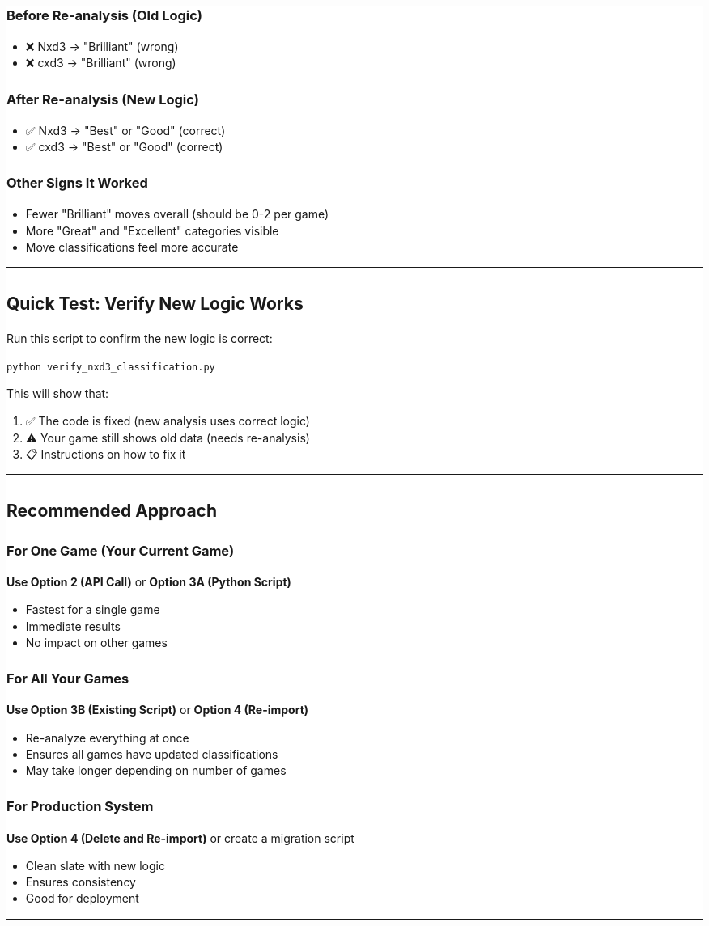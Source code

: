 ### Before Re-analysis (Old Logic)
- ❌ Nxd3 → "Brilliant" (wrong)
- ❌ cxd3 → "Brilliant" (wrong)

### After Re-analysis (New Logic)
- ✅ Nxd3 → "Best" or "Good" (correct)
- ✅ cxd3 → "Best" or "Good" (correct)

### Other Signs It Worked
- Fewer "Brilliant" moves overall (should be 0-2 per game)
- More "Great" and "Excellent" categories visible
- Move classifications feel more accurate

---

## Quick Test: Verify New Logic Works

Run this script to confirm the new logic is correct:

```bash
python verify_nxd3_classification.py
```

This will show that:
1. ✅ The code is fixed (new analysis uses correct logic)
2. ⚠️ Your game still shows old data (needs re-analysis)
3. 📋 Instructions on how to fix it

---

## Recommended Approach

### For One Game (Your Current Game)

**Use Option 2 (API Call)** or **Option 3A (Python Script)**
- Fastest for a single game
- Immediate results
- No impact on other games

### For All Your Games

**Use Option 3B (Existing Script)** or **Option 4 (Re-import)**
- Re-analyze everything at once
- Ensures all games have updated classifications
- May take longer depending on number of games

### For Production System

**Use Option 4 (Delete and Re-import)** or create a migration script
- Clean slate with new logic
- Ensures consistency
- Good for deployment

---